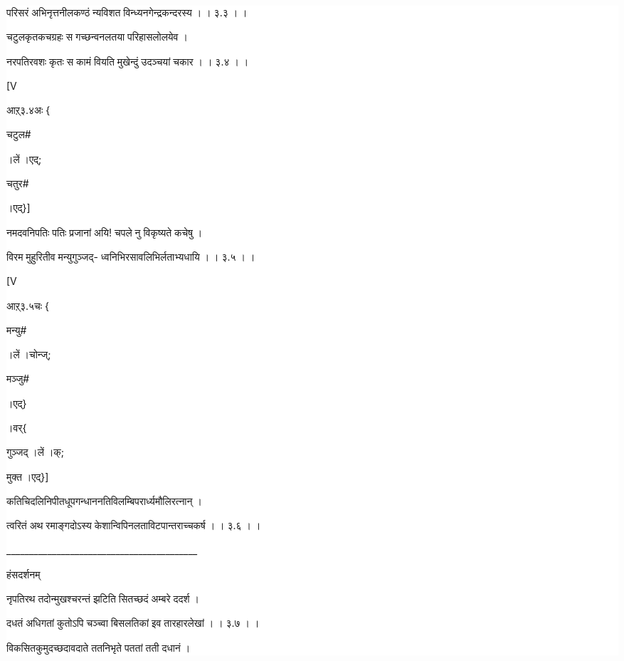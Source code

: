परिसरं अभिनृत्तनीलकण्ठं न्यविशत विन्ध्यनगेन्द्रकन्दरस्य । । ३.३ । ।



चटुलकृतकचग्रहः स गच्छन्वनलतया परिहासलोलयेव ।

नरपतिरवशः कृतः स कामं वियति मुखेन्दुं उदञ्चयां चकार । । ३.४ । ।

\[V

आऱ्३.४अः {

चटुल#

।लें ।एद्;

चतुर#

।एद्}\]



नमदवनिपतिः पतिः प्रजानां अयि! चपले नु विकृष्यते कचेषु ।

विरम मुहुरितीव मन्युगुञ्जद्- ध्वनिभिरसावलिभिर्लताभ्यधायि । । ३.५ । ।

\[V

आऱ्३.५चः {

मन्यु#

।लें ।चोन्ज्; 

मञ्जु#

।एद्}

।वर्{

गुञ्जद् ।लें ।क्;

मुक्त ।एद्}\]



कतिचिदलिनिपीतधूपगन्धाननतिविलम्बिपरार्ध्यमौलिरत्नान् ।

त्वरितं अथ रमाङ्गदोऽस्य केशान्विपिनलताविटपान्तराच्चकर्ष । । ३.६ । ।





\_\_\_\_\_\_\_\_\_\_\_\_\_\_\_\_\_\_\_\_\_\_\_\_\_\_\_\_\_\_\_\_\_\_\_\_\_\_\_\_\_\_



हंसदर्शनम्



नृपतिरथ तदोन्मुखश्चरन्तं झटिति सितच्छदं अम्बरे ददर्श ।

दधतं अधिगतां कुतोऽपि चञ्च्वा बिसलतिकां इव तारहारलेखां । । ३.७ । ।



विकसितकुमुदच्छदावदाते ततनिभृते पततां तती दधानं ।
